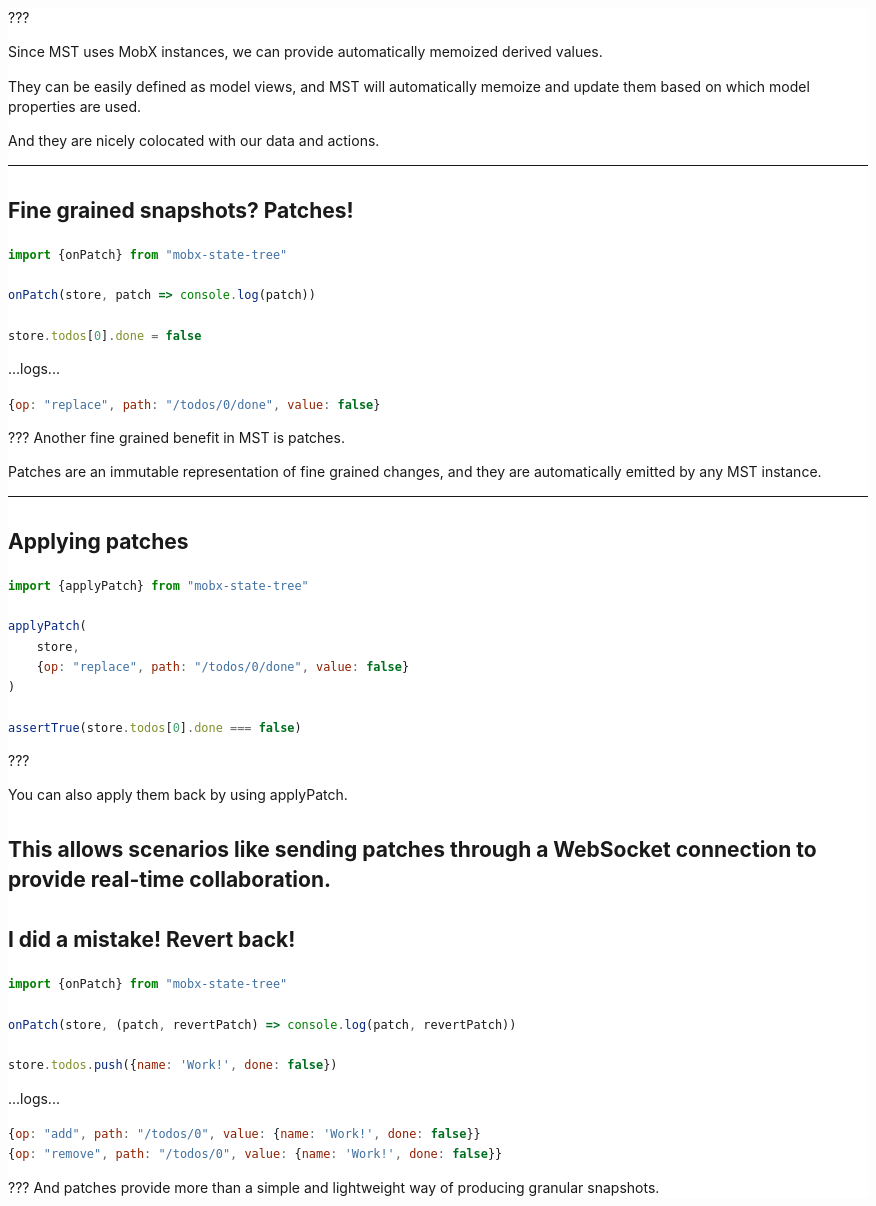 ???

Since MST uses MobX instances, we can provide automatically memoized derived values.

They can be easily defined as model views, and MST will automatically memoize and update them based on which model properties are used.

And they are nicely colocated with our data and actions.

---

## Fine grained snapshots? Patches!

```javascript
import {onPatch} from "mobx-state-tree"

onPatch(store, patch => console.log(patch))

store.todos[0].done = false
```
...logs...
```javascript
{op: "replace", path: "/todos/0/done", value: false}
```
???
Another fine grained benefit in MST is patches.

Patches are an immutable representation of fine grained changes, and they are automatically emitted by any MST instance.

---
## Applying patches
```javascript
import {applyPatch} from "mobx-state-tree"

applyPatch(
    store, 
    {op: "replace", path: "/todos/0/done", value: false}
)

assertTrue(store.todos[0].done === false)
```

???

You can also apply them back by using applyPatch.

This allows scenarios like sending patches through a WebSocket connection to provide real-time collaboration.
---

## I did a mistake! Revert back!

```javascript
import {onPatch} from "mobx-state-tree"

onPatch(store, (patch, revertPatch) => console.log(patch, revertPatch))

store.todos.push({name: 'Work!', done: false})
```
...logs...
```javascript
{op: "add", path: "/todos/0", value: {name: 'Work!', done: false}}
{op: "remove", path: "/todos/0", value: {name: 'Work!', done: false}}
```
???
And patches provide more than a simple and lightweight way of producing granular snapshots.
